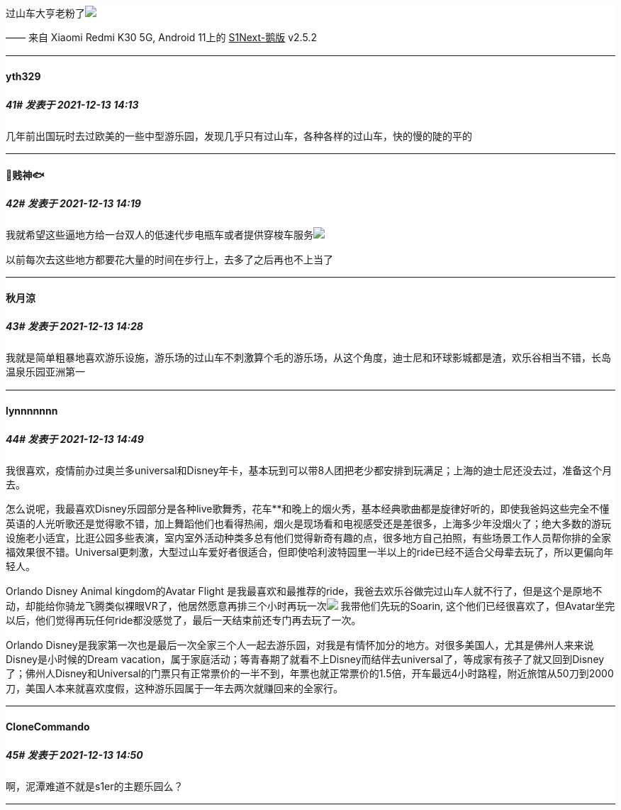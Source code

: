 过山车大亨老粉了<img src="https://static.saraba1st.com/image/smiley/face2017/067.png" referrerpolicy="no-referrer">

—— 来自 Xiaomi Redmi K30 5G, Android 11上的 [S1Next-鹅版](https://github.com/ykrank/S1-Next/releases) v2.5.2

*****

####  yth329  
##### 41#       发表于 2021-12-13 14:13

几年前出国玩时去过欧美的一些中型游乐园，发现几乎只有过山车，各种各样的过山车，快的慢的陡的平的

*****

####  🔪贱神🐟  
##### 42#       发表于 2021-12-13 14:19

我就希望这些逼地方给一台双人的低速代步电瓶车或者提供穿梭车服务<img src="https://static.saraba1st.com/image/smiley/face2017/049.png" referrerpolicy="no-referrer">

以前每次去这些地方都要花大量的时间在步行上，去多了之后再也不上当了

*****

####  秋月涼  
##### 43#       发表于 2021-12-13 14:28

我就是简单粗暴地喜欢游乐设施，游乐场的过山车不刺激算个毛的游乐场，从这个角度，迪士尼和环球影城都是渣，欢乐谷相当不错，长岛温泉乐园亚洲第一

*****

####  lynnnnnnn  
##### 44#       发表于 2021-12-13 14:49

我很喜欢，疫情前办过奥兰多universal和Disney年卡，基本玩到可以带8人团把老少都安排到玩满足；上海的迪士尼还没去过，准备这个月去。

怎么说呢，我最喜欢Disney乐园部分是各种live歌舞秀，花车**和晚上的烟火秀，基本经典歌曲都是旋律好听的，即使我爸妈这些完全不懂英语的人光听歌还是觉得歌不错，加上舞蹈他们也看得热闹，烟火是现场看和电视感受还是差很多，上海多少年没烟火了；绝大多数的游玩设施老小适宜，比逛公园多些表演，室内室外活动种类多总有他们觉得新奇有趣的点，很多地方自己拍照，有些场景工作人员帮你排的全家福效果很不错。Universal更刺激，大型过山车爱好者很适合，但即使哈利波特园里一半以上的ride已经不适合父母辈去玩了，所以更偏向年轻人。

Orlando Disney Animal kingdom的Avatar Flight 是我最喜欢和最推荐的ride，我爸去欢乐谷做完过山车人就不行了，但是这个是原地不动，却能给你骑龙飞腾类似裸眼VR了，他居然愿意再排三个小时再玩一次<img src="https://static.saraba1st.com/image/smiley/face2017/066.png" referrerpolicy="no-referrer"> 我带他们先玩的Soarin, 这个他们已经很喜欢了，但Avatar坐完以后，他们觉得再玩任何ride都没感觉了，最后一天结束前还专门再去玩了一次。

Orlando Disney是我家第一次也是最后一次全家三个人一起去游乐园，对我是有情怀加分的地方。对很多美国人，尤其是佛州人来来说Disney是小时候的Dream vacation，属于家庭活动；等青春期了就看不上Disney而结伴去universal了，等成家有孩子了就又回到Disney了；佛州人Disney和Universal的门票只有正常票价的一半不到，年票也就正常票价的1.5倍，开车最远4小时路程，附近旅馆从50刀到2000刀，美国人本来就喜欢度假，这种游乐园属于一年去两次就赚回来的全家行。

*****

####  CloneCommando  
##### 45#       发表于 2021-12-13 14:50

啊，泥潭难道不就是s1er的主题乐园么？

*****
